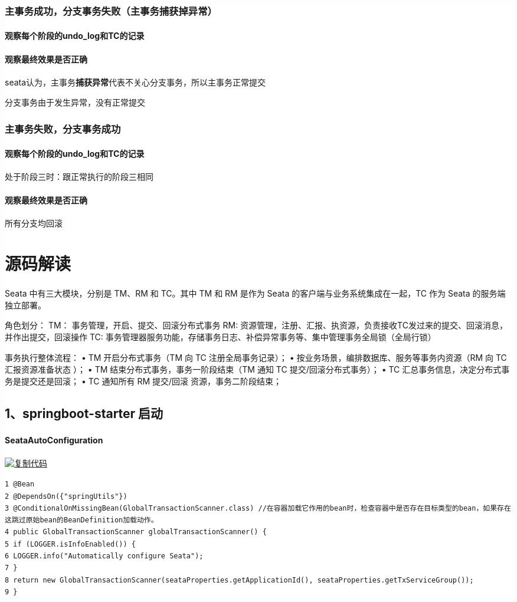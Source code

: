 
### 主事务成功，分支事务失败（主事务捕获掉异常）

#### 观察每个阶段的undo_log和TC的记录

#### 观察最终效果是否正确

seata认为，主事务**捕获异常**代表不关心分支事务，所以主事务正常提交

分支事务由于发生异常，没有正常提交

 

### 主事务失败，分支事务成功

#### 观察每个阶段的undo_log和TC的记录

处于阶段三时：跟正常执行的阶段三相同

#### 观察最终效果是否正确

所有分支均回滚

 

# 源码解读

Seata 中有三大模块，分别是 TM、RM 和 TC。其中 TM 和 RM 是作为 Seata 的客户端与业务系统集成在一起，TC 作为 Seata 的服务端独立部署。

角色划分：
TM： 事务管理，开启、提交、回滚分布式事务
RM: 资源管理，注册、汇报、执资源，负责接收TC发过来的提交、回滚消息，并作出提交，回滚操作
TC: 事务管理器服务功能，存储事务日志、补偿异常事务等、集中管理事务全局锁（全局行锁）


事务执行整体流程：
• TM 开启分布式事务（TM 向 TC 注册全局事务记录）；
• 按业务场景，编排数据库、服务等事务内资源（RM 向 TC 汇报资源准备状态 ）；
• TM 结束分布式事务，事务一阶段结束（TM 通知 TC 提交/回滚分布式事务）；
• TC 汇总事务信息，决定分布式事务是提交还是回滚；
• TC 通知所有 RM 提交/回滚 资源，事务二阶段结束；

## 1、springboot-starter 启动 

#### SeataAutoConfiguration

[![复制代码](https://common.cnblogs.com/images/copycode.gif)](javascript:void(0);)

```
1 @Bean
2 @DependsOn({"springUtils"})
3 @ConditionalOnMissingBean(GlobalTransactionScanner.class) //在容器加载它作用的bean时，检查容器中是否存在目标类型的bean，如果存在这跳过原始bean的BeanDefinition加载动作。
4 public GlobalTransactionScanner globalTransactionScanner() {
5 if (LOGGER.isInfoEnabled()) {
6 LOGGER.info("Automatically configure Seata");
7 }
8 return new GlobalTransactionScanner(seataProperties.getApplicationId(), seataProperties.getTxServiceGroup());
9 }
```
